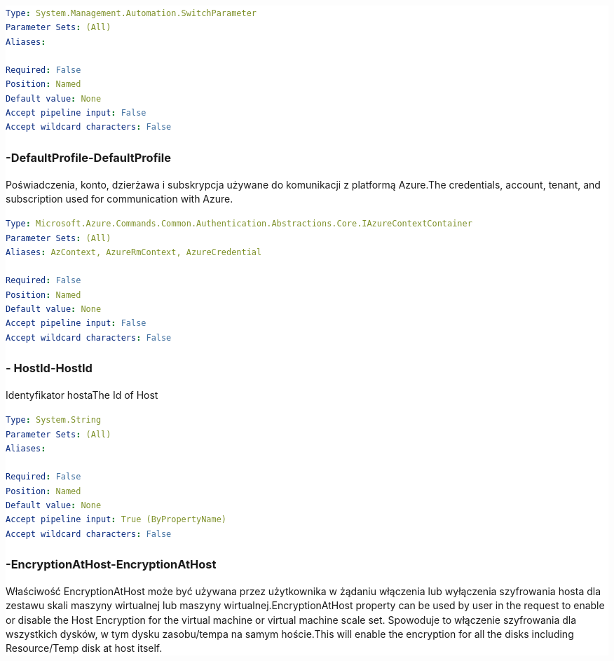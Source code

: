 ```yaml
Type: System.Management.Automation.SwitchParameter
Parameter Sets: (All)
Aliases:

Required: False
Position: Named
Default value: None
Accept pipeline input: False
Accept wildcard characters: False
```

### <span data-ttu-id="fa2ad-118">-DefaultProfile</span><span class="sxs-lookup"><span data-stu-id="fa2ad-118">-DefaultProfile</span></span>
<span data-ttu-id="fa2ad-119">Poświadczenia, konto, dzierżawa i subskrypcja używane do komunikacji z platformą Azure.</span><span class="sxs-lookup"><span data-stu-id="fa2ad-119">The credentials, account, tenant, and subscription used for communication with Azure.</span></span>

```yaml
Type: Microsoft.Azure.Commands.Common.Authentication.Abstractions.Core.IAzureContextContainer
Parameter Sets: (All)
Aliases: AzContext, AzureRmContext, AzureCredential

Required: False
Position: Named
Default value: None
Accept pipeline input: False
Accept wildcard characters: False
```

### <span data-ttu-id="fa2ad-120">- HostId</span><span class="sxs-lookup"><span data-stu-id="fa2ad-120">-HostId</span></span>
<span data-ttu-id="fa2ad-121">Identyfikator hosta</span><span class="sxs-lookup"><span data-stu-id="fa2ad-121">The Id of Host</span></span>

```yaml
Type: System.String
Parameter Sets: (All)
Aliases:

Required: False
Position: Named
Default value: None
Accept pipeline input: True (ByPropertyName)
Accept wildcard characters: False
```

### <span data-ttu-id="fa2ad-122">-EncryptionAtHost</span><span class="sxs-lookup"><span data-stu-id="fa2ad-122">-EncryptionAtHost</span></span>
<span data-ttu-id="fa2ad-123">Właściwość EncryptionAtHost może być używana przez użytkownika w żądaniu włączenia lub wyłączenia szyfrowania hosta dla zestawu skali maszyny wirtualnej lub maszyny wirtualnej.</span><span class="sxs-lookup"><span data-stu-id="fa2ad-123">EncryptionAtHost property can be used by user in the request to enable or disable the Host Encryption for the virtual machine or virtual machine scale set.</span></span> <span data-ttu-id="fa2ad-124">Spowoduje to włączenie szyfrowania dla wszystkich dysków, w tym dysku zasobu/tempa na samym hoście.</span><span class="sxs-lookup"><span data-stu-id="fa2ad-124">This will enable the encryption for all the disks including Resource/Temp disk at host itself.</span></span> 
